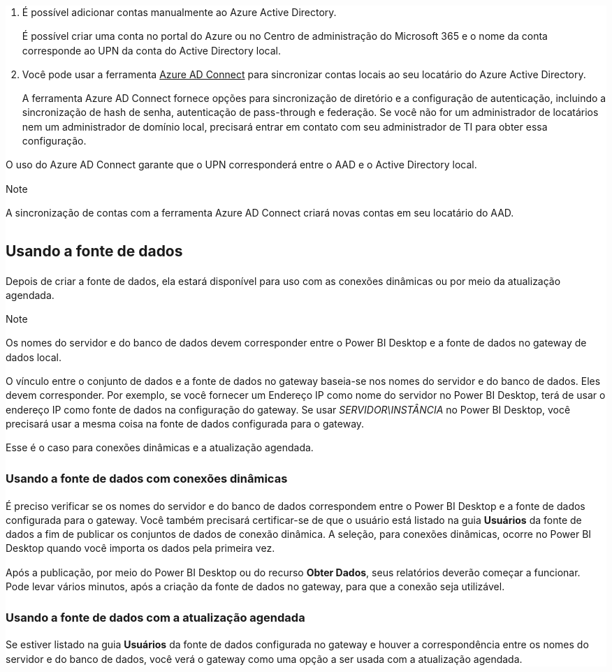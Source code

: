 1. É possível adicionar contas manualmente ao Azure Active Directory.

   É possível criar uma conta no portal do Azure ou no Centro de administração do Microsoft 365 e o nome da conta corresponde ao UPN da conta do Active Directory local.

2. Você pode usar a ferramenta [Azure AD Connect](/azure/active-directory/hybrid/how-to-connect-sync-whatis) para sincronizar contas locais ao seu locatário do Azure Active Directory.

   A ferramenta Azure AD Connect fornece opções para sincronização de diretório e a configuração de autenticação, incluindo a sincronização de hash de senha, autenticação de pass-through e federação. Se você não for um administrador de locatários nem um administrador de domínio local, precisará entrar em contato com seu administrador de TI para obter essa configuração.

O uso do Azure AD Connect garante que o UPN corresponderá entre o AAD e o Active Directory local.

> [!NOTE]
> A sincronização de contas com a ferramenta Azure AD Connect criará novas contas em seu locatário do AAD.

## <a name="using-the-data-source"></a>Usando a fonte de dados

Depois de criar a fonte de dados, ela estará disponível para uso com as conexões dinâmicas ou por meio da atualização agendada.

> [!NOTE]
> Os nomes do servidor e do banco de dados devem corresponder entre o Power BI Desktop e a fonte de dados no gateway de dados local.

O vínculo entre o conjunto de dados e a fonte de dados no gateway baseia-se nos nomes do servidor e do banco de dados. Eles devem corresponder. Por exemplo, se você fornecer um Endereço IP como nome do servidor no Power BI Desktop, terá de usar o endereço IP como fonte de dados na configuração do gateway. Se usar *SERVIDOR\INSTÂNCIA* no Power BI Desktop, você precisará usar a mesma coisa na fonte de dados configurada para o gateway.

Esse é o caso para conexões dinâmicas e a atualização agendada.

### <a name="using-the-data-source-with-live-connections"></a>Usando a fonte de dados com conexões dinâmicas

É preciso verificar se os nomes do servidor e do banco de dados correspondem entre o Power BI Desktop e a fonte de dados configurada para o gateway. Você também precisará certificar-se de que o usuário está listado na guia **Usuários** da fonte de dados a fim de publicar os conjuntos de dados de conexão dinâmica. A seleção, para conexões dinâmicas, ocorre no Power BI Desktop quando você importa os dados pela primeira vez.

Após a publicação, por meio do Power BI Desktop ou do recurso **Obter Dados**, seus relatórios deverão começar a funcionar. Pode levar vários minutos, após a criação da fonte de dados no gateway, para que a conexão seja utilizável.

### <a name="using-the-data-source-with-scheduled-refresh"></a>Usando a fonte de dados com a atualização agendada

Se estiver listado na guia **Usuários** da fonte de dados configurada no gateway e houver a correspondência entre os nomes do servidor e do banco de dados, você verá o gateway como uma opção a ser usada com a atualização agendada.
